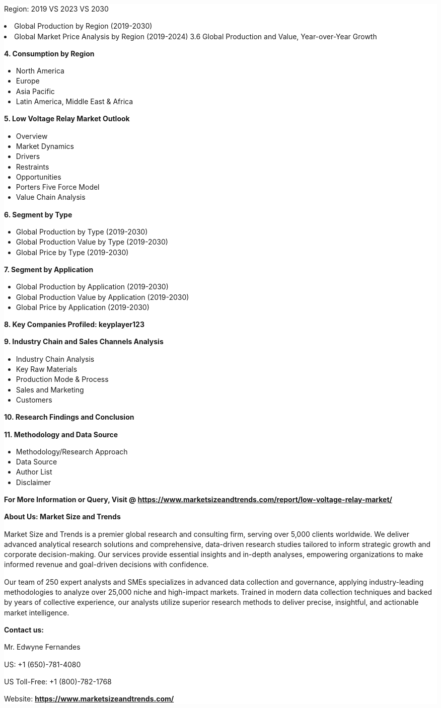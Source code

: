 Region: 2019 VS 2023 VS 2030</li><li>Global Production by Region (2019-2030)</li><li>Global Market Price Analysis by Region (2019-2024) 3.6 Global Production and Value, Year-over-Year Growth</li></ul><p><strong>4. Consumption by Region</strong></p><ul><li>North America</li><li>Europe</li><li>Asia Pacific</li><li>Latin America, Middle East &amp; Africa</li></ul><p><strong>5. Low Voltage Relay Market Outlook</strong></p><ul><li>Overview</li><li>Market Dynamics</li><li>Drivers</li><li>Restraints</li><li>Opportunities</li><li>Porters Five Force Model</li><li>Value Chain Analysis&nbsp;</li></ul><p><strong>6. Segment by Type</strong></p><ul><li>Global Production by Type (2019-2030)</li><li>Global Production Value by Type (2019-2030)</li><li>Global Price by Type (2019-2030)</li></ul><p><strong>7. Segment by Application</strong></p><ul><li>Global Production by Application (2019-2030)</li><li>Global Production Value by Application (2019-2030)</li><li>Global Price by Application (2019-2030)</li></ul><p><strong>8. Key Companies Profiled: keyplayer123</strong></p><p><strong>9. Industry Chain and Sales Channels Analysis</strong></p><ul><li>Industry Chain Analysis</li><li>Key Raw Materials</li><li>Production Mode &amp; Process</li><li>Sales and Marketing</li><li>Customers</li></ul><p><strong>10. Research Findings and Conclusion</strong></p><p><strong>11. Methodology and Data Source</strong></p><ul><li>Methodology/Research Approach</li><li>Data Source</li><li>Author List</li><li>Disclaimer</li></ul></p><p><strong>For More Information or Query, Visit @ <a href="https://www.marketsizeandtrends.com/report/low-voltage-relay-market/">https://www.marketsizeandtrends.com/report/low-voltage-relay-market/</a></strong></p><p><strong>About Us: Market Size and Trends</strong></p><p>Market Size and Trends is a premier global research and consulting firm, serving over 5,000 clients worldwide. We deliver advanced analytical research solutions and comprehensive, data-driven research studies tailored to inform strategic growth and corporate decision-making. Our services provide essential insights and in-depth analyses, empowering organizations to make informed revenue and goal-driven decisions with confidence.</p><p>Our team of 250 expert analysts and SMEs specializes in advanced data collection and governance, applying industry-leading methodologies to analyze over 25,000 niche and high-impact markets. Trained in modern data collection techniques and backed by years of collective experience, our analysts utilize superior research methods to deliver precise, insightful, and actionable market intelligence.</p><p><strong>Contact us:</strong></p><p>Mr. Edwyne Fernandes</p><p>US: +1 (650)-781-4080</p><p>US Toll-Free: +1 (800)-782-1768</p><p>Website: <strong><a href="https://www.marketsizeandtrends.com/">https://www.marketsizeandtrends.com/</a></strong></p>
